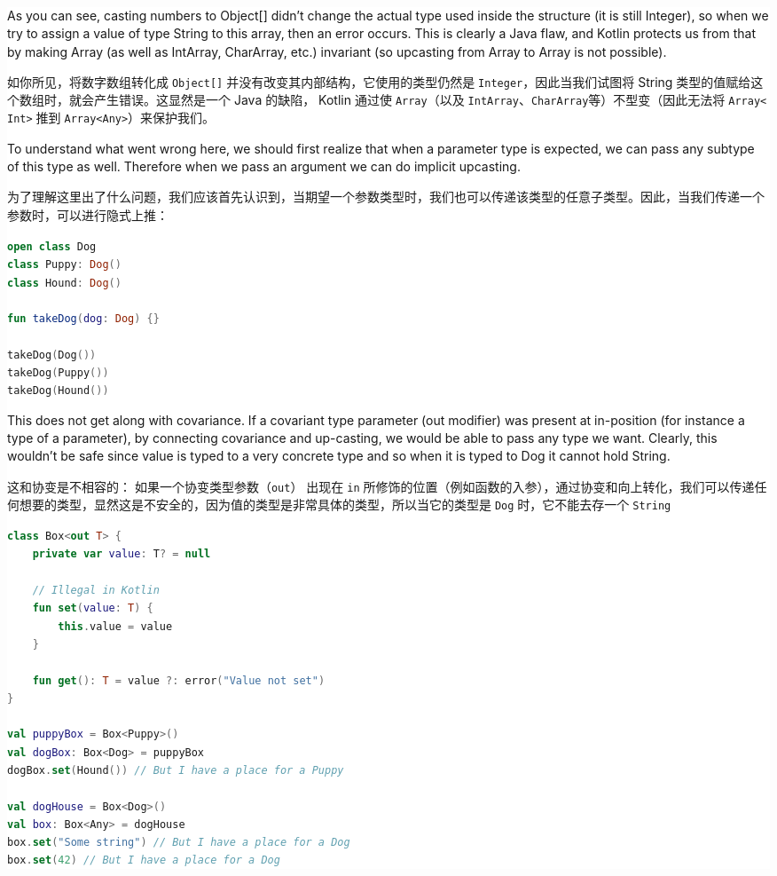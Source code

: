 As you can see, casting numbers to Object\[] didn’t change the actual type used inside the structure (it is still Integer), so when we try to assign a value of type String to this array, then an error occurs. This is clearly a Java flaw, and Kotlin protects us from that by making Array (as well as IntArray, CharArray, etc.) invariant (so upcasting from Array to Array is not possible).

如你所见，将数字数组转化成 `Object[]` 并没有改变其内部结构，它使用的类型仍然是 `Integer`，因此当我们试图将 String 类型的值赋给这个数组时，就会产生错误。这显然是一个 Java 的缺陷， Kotlin 通过使 `Array`（以及 `IntArray`、`CharArray`等）不型变（因此无法将 `Array<Int>` 推到 `Array<Any>`）来保护我们。

To understand what went wrong here, we should first realize that when a parameter type is expected, we can pass any subtype of this type as well. Therefore when we pass an argument we can do implicit upcasting.

为了理解这里出了什么问题，我们应该首先认识到，当期望一个参数类型时，我们也可以传递该类型的任意子类型。因此，当我们传递一个参数时，可以进行隐式上推：

```kotlin
open class Dog
class Puppy: Dog()
class Hound: Dog()

fun takeDog(dog: Dog) {}

takeDog(Dog())
takeDog(Puppy())
takeDog(Hound())
```

This does not get along with covariance. If a covariant type parameter (out modifier) was present at in-position (for instance a type of a parameter), by connecting covariance and up-casting, we would be able to pass any type we want. Clearly, this wouldn’t be safe since value is typed to a very concrete type and so when it is typed to Dog it cannot hold String.

这和协变是不相容的： 如果一个协变类型参数（`out`） 出现在 `in` 所修饰的位置（例如函数的入参），通过协变和向上转化，我们可以传递任何想要的类型，显然这是不安全的，因为值的类型是非常具体的类型，所以当它的类型是 `Dog` 时，它不能去存一个 `String`

```kotlin
class Box<out T> {
    private var value: T? = null
    
    // Illegal in Kotlin
    fun set(value: T) {
        this.value = value
    }
    
    fun get(): T = value ?: error("Value not set")
}

val puppyBox = Box<Puppy>()
val dogBox: Box<Dog> = puppyBox
dogBox.set(Hound()) // But I have a place for a Puppy

val dogHouse = Box<Dog>()
val box: Box<Any> = dogHouse
box.set("Some string") // But I have a place for a Dog
box.set(42) // But I have a place for a Dog
```
